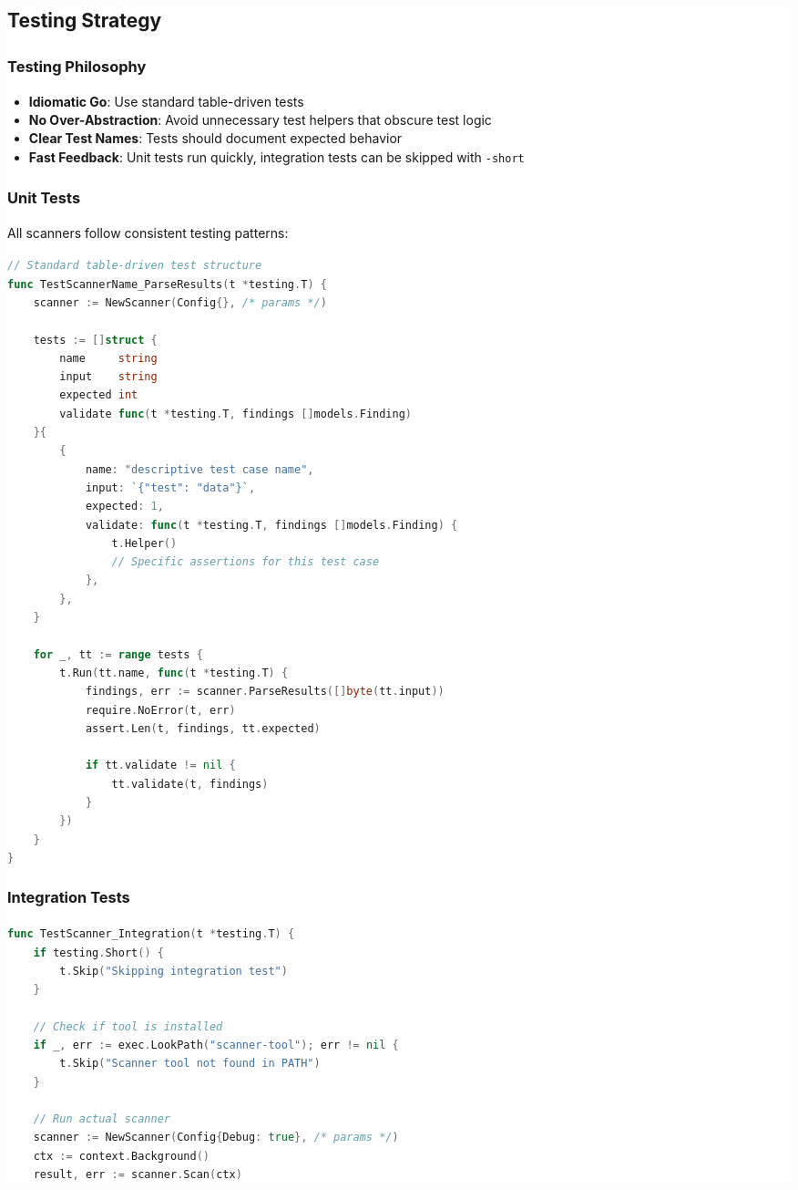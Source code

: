 ## Testing Strategy

### Testing Philosophy
- **Idiomatic Go**: Use standard table-driven tests
- **No Over-Abstraction**: Avoid unnecessary test helpers that obscure test logic
- **Clear Test Names**: Tests should document expected behavior
- **Fast Feedback**: Unit tests run quickly, integration tests can be skipped with `-short`

### Unit Tests
All scanners follow consistent testing patterns:

```go
// Standard table-driven test structure
func TestScannerName_ParseResults(t *testing.T) {
    scanner := NewScanner(Config{}, /* params */)
    
    tests := []struct {
        name     string
        input    string
        expected int
        validate func(t *testing.T, findings []models.Finding)
    }{
        {
            name: "descriptive test case name",
            input: `{"test": "data"}`,
            expected: 1,
            validate: func(t *testing.T, findings []models.Finding) {
                t.Helper()
                // Specific assertions for this test case
            },
        },
    }
    
    for _, tt := range tests {
        t.Run(tt.name, func(t *testing.T) {
            findings, err := scanner.ParseResults([]byte(tt.input))
            require.NoError(t, err)
            assert.Len(t, findings, tt.expected)
            
            if tt.validate != nil {
                tt.validate(t, findings)
            }
        })
    }
}
```

### Integration Tests
```go
func TestScanner_Integration(t *testing.T) {
    if testing.Short() {
        t.Skip("Skipping integration test")
    }
    
    // Check if tool is installed
    if _, err := exec.LookPath("scanner-tool"); err != nil {
        t.Skip("Scanner tool not found in PATH")
    }
    
    // Run actual scanner
    scanner := NewScanner(Config{Debug: true}, /* params */)
    ctx := context.Background()
    result, err := scanner.Scan(ctx)
```